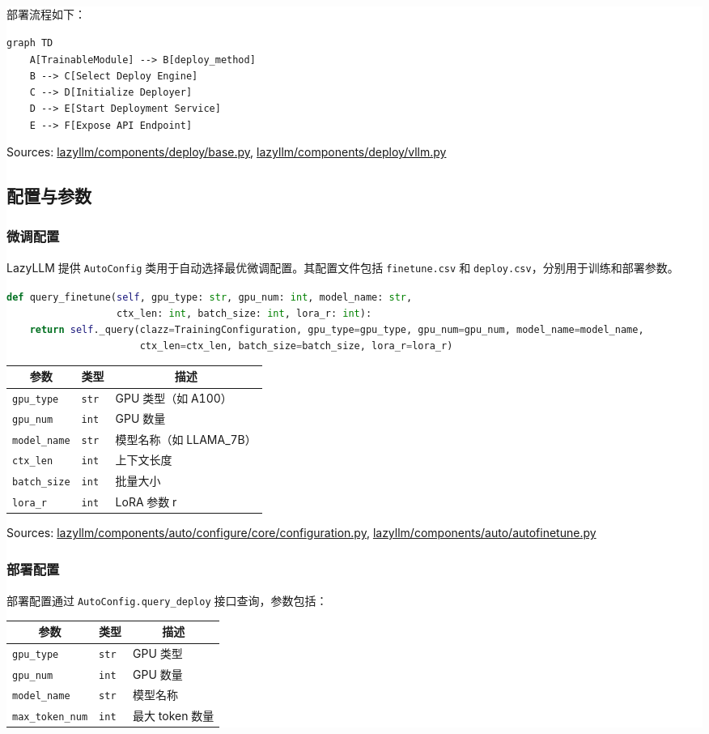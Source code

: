 部署流程如下：

```mermaid
graph TD
    A[TrainableModule] --> B[deploy_method]
    B --> C[Select Deploy Engine]
    C --> D[Initialize Deployer]
    D --> E[Start Deployment Service]
    E --> F[Expose API Endpoint]
```

Sources: [lazyllm/components/deploy/base.py](https://github.com/LazyAGI/LazyLLM/blob/main/lazyllm/components/deploy/base.py), [lazyllm/components/deploy/vllm.py](https://github.com/LazyAGI/LazyLLM/blob/main/lazyllm/components/deploy/vllm.py)

## 配置与参数

### 微调配置

LazyLLM 提供 `AutoConfig` 类用于自动选择最优微调配置。其配置文件包括 `finetune.csv` 和 `deploy.csv`，分别用于训练和部署参数。

```python
def query_finetune(self, gpu_type: str, gpu_num: int, model_name: str,
                   ctx_len: int, batch_size: int, lora_r: int):
    return self._query(clazz=TrainingConfiguration, gpu_type=gpu_type, gpu_num=gpu_num, model_name=model_name,
                       ctx_len=ctx_len, batch_size=batch_size, lora_r=lora_r)
```

| 参数 | 类型 | 描述 |
|------|------|------|
| `gpu_type` | `str` | GPU 类型（如 A100） |
| `gpu_num` | `int` | GPU 数量 |
| `model_name` | `str` | 模型名称（如 LLAMA_7B） |
| `ctx_len` | `int` | 上下文长度 |
| `batch_size` | `int` | 批量大小 |
| `lora_r` | `int` | LoRA 参数 r |

Sources: [lazyllm/components/auto/configure/core/configuration.py](https://github.com/LazyAGI/LazyLLM/blob/main/lazyllm/components/auto/configure/core/configuration.py), [lazyllm/components/auto/autofinetune.py](https://github.com/LazyAGI/LazyLLM/blob/main/lazyllm/components/auto/autofinetune.py)

### 部署配置

部署配置通过 `AutoConfig.query_deploy` 接口查询，参数包括：

| 参数 | 类型 | 描述 |
|------|------|------|
| `gpu_type` | `str` | GPU 类型 |
| `gpu_num` | `int` | GPU 数量 |
| `model_name` | `str` | 模型名称 |
| `max_token_num` | `int` | 最大 token 数量 |
